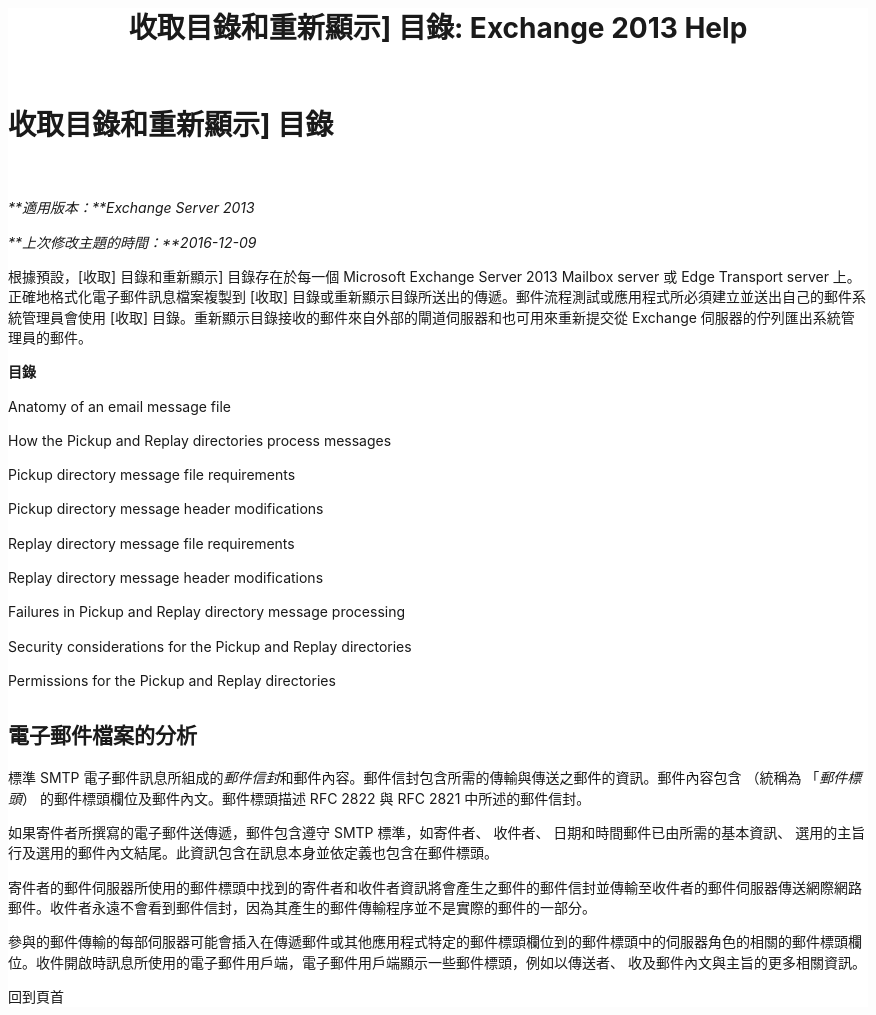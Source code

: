 ﻿---
title: '收取目錄和重新顯示] 目錄: Exchange 2013 Help'
TOCTitle: 收取目錄和重新顯示] 目錄
ms:assetid: ae191700-953f-411c-906f-dc90feec3d5a
ms:mtpsurl: https://technet.microsoft.com/zh-tw/library/Bb124230(v=EXCHG.150)
ms:contentKeyID: 50473964
ms.date: 05/21/2018
mtps_version: v=EXCHG.150
ms.translationtype: MT
---

# 收取目錄和重新顯示\] 目錄

 

_**適用版本：**Exchange Server 2013_

_**上次修改主題的時間：**2016-12-09_

根據預設，\[收取\] 目錄和重新顯示\] 目錄存在於每一個 Microsoft Exchange Server 2013 Mailbox server 或 Edge Transport server 上。正確地格式化電子郵件訊息檔案複製到 \[收取\] 目錄或重新顯示目錄所送出的傳遞。郵件流程測試或應用程式所必須建立並送出自己的郵件系統管理員會使用 \[收取\] 目錄。重新顯示目錄接收的郵件來自外部的閘道伺服器和也可用來重新提交從 Exchange 伺服器的佇列匯出系統管理員的郵件。

**目錄**

Anatomy of an email message file

How the Pickup and Replay directories process messages

Pickup directory message file requirements

Pickup directory message header modifications

Replay directory message file requirements

Replay directory message header modifications

Failures in Pickup and Replay directory message processing

Security considerations for the Pickup and Replay directories

Permissions for the Pickup and Replay directories

## 電子郵件檔案的分析

標準 SMTP 電子郵件訊息所組成的*郵件信封*和郵件內容。郵件信封包含所需的傳輸與傳送之郵件的資訊。郵件內容包含 （統稱為 「*郵件標頭*） 的郵件標頭欄位及郵件內文。郵件標頭描述 RFC 2822 與 RFC 2821 中所述的郵件信封。

如果寄件者所撰寫的電子郵件送傳遞，郵件包含遵守 SMTP 標準，如寄件者、 收件者、 日期和時間郵件已由所需的基本資訊、 選用的主旨行及選用的郵件內文結尾。此資訊包含在訊息本身並依定義也包含在郵件標頭。

寄件者的郵件伺服器所使用的郵件標頭中找到的寄件者和收件者資訊將會產生之郵件的郵件信封並傳輸至收件者的郵件伺服器傳送網際網路郵件。收件者永遠不會看到郵件信封，因為其產生的郵件傳輸程序並不是實際的郵件的一部分。

參與的郵件傳輸的每部伺服器可能會插入在傳遞郵件或其他應用程式特定的郵件標頭欄位到的郵件標頭中的伺服器角色的相關的郵件標頭欄位。收件開啟時訊息所使用的電子郵件用戶端，電子郵件用戶端顯示一些郵件標頭，例如以傳送者、 收及郵件內文與主旨的更多相關資訊。

回到頁首
